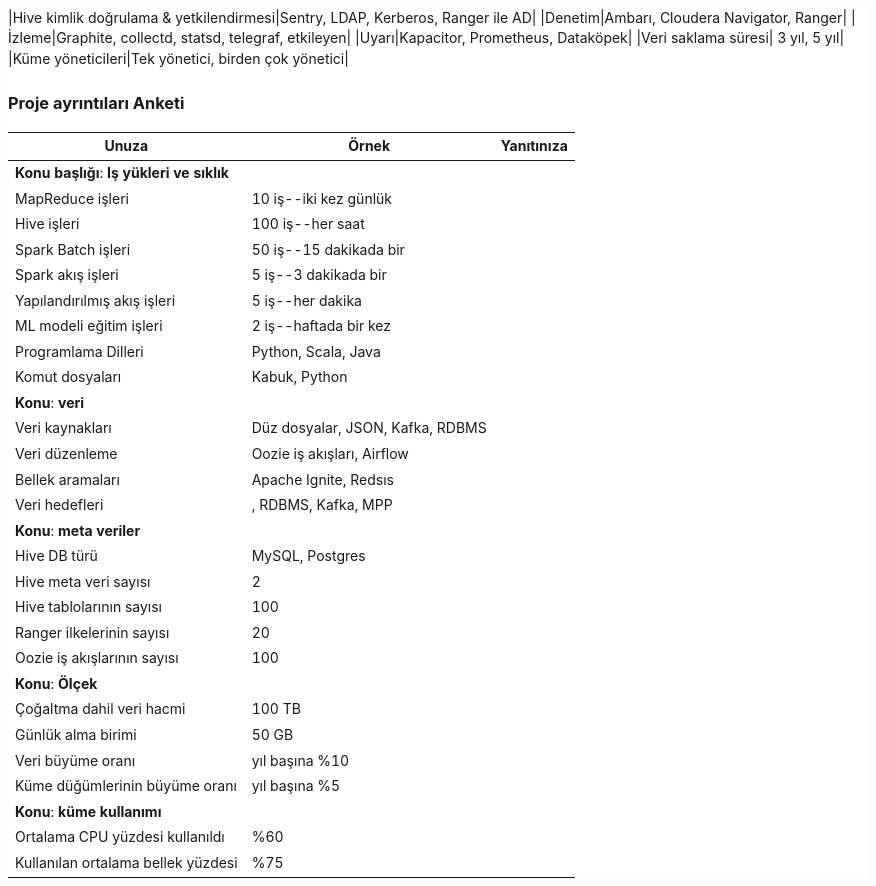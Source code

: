 |Hive kimlik doğrulama & yetkilendirmesi|Sentry, LDAP, Kerberos, Ranger ile AD|
|Denetim|Ambarı, Cloudera Navigator, Ranger|
|İzleme|Graphite, collectd, statsd, telegraf, etkileyen|
|Uyarı|Kapacitor, Prometheus, Dataköpek|
|Veri saklama süresi| 3 yıl, 5 yıl|
|Küme yöneticileri|Tek yönetici, birden çok yönetici|

### <a name="project-details-questionnaire"></a>Proje ayrıntıları Anketi

|**Unuza**|**Örnek**|**Yanıtınıza**|
|---|---|---|
|**Konu başlığı**: **Iş yükleri ve sıklık**|||
|MapReduce işleri|10 iş--iki kez günlük||
|Hive işleri|100 iş--her saat||
|Spark Batch işleri|50 iş--15 dakikada bir||
|Spark akış işleri|5 iş--3 dakikada bir||
|Yapılandırılmış akış işleri|5 iş--her dakika||
|ML modeli eğitim işleri|2 iş--haftada bir kez||
|Programlama Dilleri|Python, Scala, Java||
|Komut dosyaları|Kabuk, Python||
|**Konu**: **veri**|||
|Veri kaynakları|Düz dosyalar, JSON, Kafka, RDBMS||
|Veri düzenleme|Oozie iş akışları, Airflow||
|Bellek aramaları|Apache Ignite, Redsıs||
|Veri hedefleri|, RDBMS, Kafka, MPP ||
|**Konu**: **meta veriler**|||
|Hive DB türü|MySQL, Postgres||
|Hive meta veri sayısı|2||
|Hive tablolarının sayısı|100||
|Ranger ilkelerinin sayısı|20||
|Oozie iş akışlarının sayısı|100||
|**Konu**: **Ölçek**|||
|Çoğaltma dahil veri hacmi|100 TB||
|Günlük alma birimi|50 GB||
|Veri büyüme oranı|yıl başına %10||
|Küme düğümlerinin büyüme oranı|yıl başına %5
|**Konu**: **küme kullanımı**|||
|Ortalama CPU yüzdesi kullanıldı|%60||
|Kullanılan ortalama bellek yüzdesi|%75||